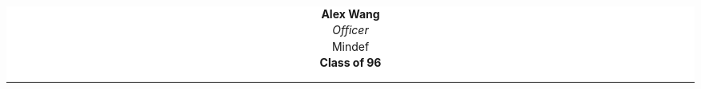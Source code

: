 
<p style="text-align:center;"> <strong>Alex Wang</strong><br><em>Officer</em><br>Mindef<br><strong>Class of 96</strong></p>

***